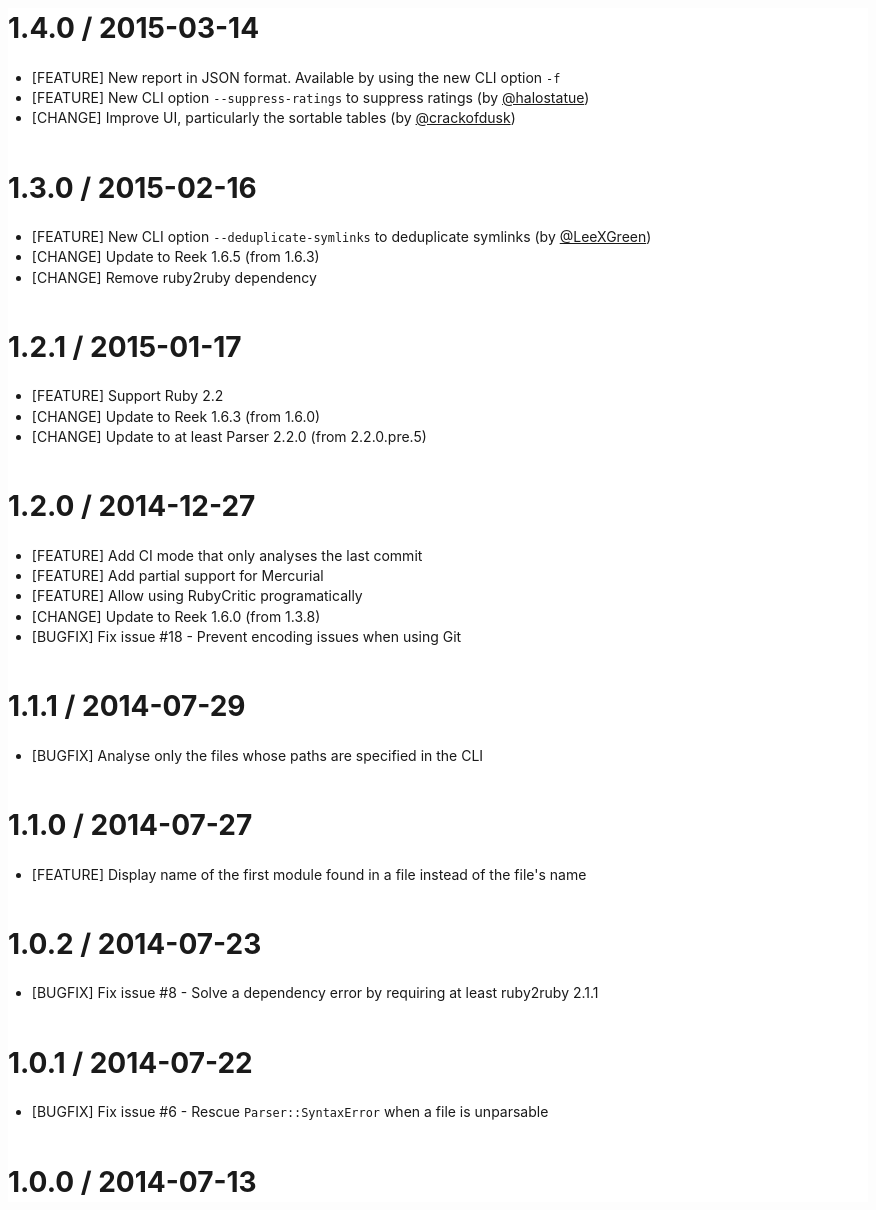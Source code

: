 # 1.4.0 / 2015-03-14

* [FEATURE] New report in JSON format. Available by using the new CLI option `-f`
* [FEATURE] New CLI option `--suppress-ratings` to suppress ratings (by [@halostatue][])
* [CHANGE] Improve UI, particularly the sortable tables (by [@crackofdusk][])

# 1.3.0 / 2015-02-16

* [FEATURE] New CLI option `--deduplicate-symlinks` to deduplicate symlinks (by [@LeeXGreen][])
* [CHANGE] Update to Reek 1.6.5 (from 1.6.3)
* [CHANGE] Remove ruby2ruby dependency

# 1.2.1 / 2015-01-17

* [FEATURE] Support Ruby 2.2
* [CHANGE] Update to Reek 1.6.3 (from 1.6.0)
* [CHANGE] Update to at least Parser 2.2.0 (from 2.2.0.pre.5)

# 1.2.0 / 2014-12-27

* [FEATURE] Add CI mode that only analyses the last commit
* [FEATURE] Add partial support for Mercurial
* [FEATURE] Allow using RubyCritic programatically
* [CHANGE] Update to Reek 1.6.0 (from 1.3.8)
* [BUGFIX] Fix issue #18 - Prevent encoding issues when using Git

# 1.1.1 / 2014-07-29

* [BUGFIX] Analyse only the files whose paths are specified in the CLI

# 1.1.0 / 2014-07-27

* [FEATURE] Display name of the first module found in a file instead of the file's name

# 1.0.2 / 2014-07-23

* [BUGFIX] Fix issue #8 - Solve a dependency error by requiring at least ruby2ruby 2.1.1

# 1.0.1 / 2014-07-22

* [BUGFIX] Fix issue #6 - Rescue `Parser::SyntaxError` when a file is unparsable

# 1.0.0 / 2014-07-13


[@LeeXGreen]: https://github.com/LeeXGreen
[@crackofdusk]: https://github.com/crackofdusk
[@halostatue]: https://github.com/halostatue
[@ancorgs]: https://github.com/ancorgs
[@natesholland]: https://github.com/natesholland
[@jbodah]: https://github.com/jbodah
[@RobertoSchneiders]: https://github.com/RobertoSchneiders
[@superiorlu]: https://github.com/superiorlu
[@Onumis]: https://github.com/Onumis
[@nijikon]: https://github.com/nijikon
[@troessner]: https://github.com/troessner
[@danielmbarlow]: https://github.com/danielmbarlow
[@ragesoss]: https://github.com/ragesoss
[@y-yagi]: https://github.com/y-yagi
[@NickTroy]: https://github.com/NickTroy
[@bglusman]: https://github.com/bglusman
[@mereghost]: https://github.com/mereghost
[@victormartins]: https://github.com/victormartins
[@tejasbubane]: https://github.com/tejasbubane
[@olleolleolle]: https://github.com/olleolleolle
[@Rataah]: https://github.com/Rataah
[@rohitcy]: https://github.com/rohitcy
[@josephpage]: https://github.com/josephpage
[@hoshinotsuyoshi]: https://github.com/hoshinotsuyoshi
[@thedrow]: https://github.com/thedrow
[@jdickey]: https://github.com/jdickey
[@koic]: https://github.com/koic
[@georgedrummond]: https://github.com/georgedrummond
[@yuku-t]: https://github.com/yuku-t
[@ochagata]: https://github.com/ochagata
[@nightscape]: https://github.com/nightscape
[@nbekirov]: https://github.com/nbekirov
[@joshrpowell]: https://github.com/joshrpowell
[@HemanthMudalaiah]: https://github.com/HemanthMudalaiah
[@SuperSandro2000]: https://github.com/SuperSandro2000
[@antoineLeclercq]: https://github.com/antoineLeclercq
[@mfbmina]: https://github.com/mfbmina
[@taitran19]: https://github.com/taitran19
[@AllanSiqueira]: https://github.com/AllanSiqueira
[@harman28]: https://github.com/harman28
[@lightalloy]: https://github.com/lightalloy
[@jbampton]: https://github.com/jbampton
[@nathanbwright]: https://github.com/nathanbwright
[@leksster]: https://github.com/leksster
[@etagwerker]: https://github.com/etagwerker
[@cvoltz]: https://github.com/cvoltz
[@Adre]: https://github.com/Adre
[@GeoffTidey]: https://github.com/GeoffTidey
[@lloydwatkin]: https://github.com/lloydwatkin
[@Flink]: https://github.com/Flink
[@jackcasey]: https://github.com/jackcasey
[@sl4vr]: https://github.com/sl4vr
[@denny]: https://github.com/denny
[@RyanSnodgrass]: https://github.com/RyanSnodgrass
[@ydah]: https://github.com/ydah
[@stufro]: https://github.com/stufro
[@rishijain]: https://github.com/rishijain
[@cleicar]: https://github.com/cleicar
[@anicholson]: https://github.com/anicholson
[@borisrorsvort]: https://github.com/borisrorsvort
[@lauratpa]: https://github.com/lauratpa
[@MZiserman]: https://github.com/MZiserman
[@rizalmuthi]: https://github.com/rizalmuthi
[@jsantos]: https://github.com/jsantos
[@teohm]: https://github.com/teohm
[@itsmeurbi]: https://github.com/itsmeurbi
[@kcamcam]: https://github.com/kcamcam
[@aisayo]: https://github.com/aisayo
[@h-r-k-matsumoto]: https://github.com/h-r-k-matsumoto
[@juanvqz]: https://github.com/juanvqz
[@eitoball]: https://github.com/eitoball
[@marcgrimme]: https://github.com/marcgrimme
[@katafrakt]: https://github.com/katafrakt
[@faisal]: https://github.com/faisal
[@96RadhikaJadhav]: https://github.com/